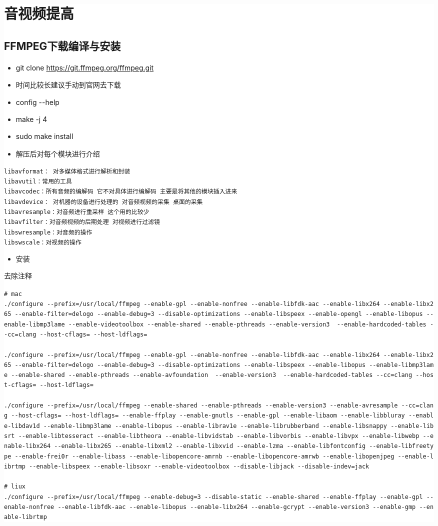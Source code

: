 

# 音视频提高

## FFMPEG下载编译与安装

- git clone https://git.ffmpeg.org/ffmpeg.git
- 时间比较长建议手动到官网去下载
- config --help
- make -j 4
- sudo make install 

- 解压后对每个模块进行介绍

```
libavformat： 对多媒体格式进行解析和封装
libavutil：常用的工具
libavcodec：所有音频的编解码 它不对具体进行编解码 主要是将其他的模块插入进来
libavdevice： 对机器的设备进行处理的 对音频视频的采集 桌面的采集
libavresample：对音频进行重采样 这个用的比较少
libavfilter：对音频视频的后期处理 对视频进行过滤镜
libswresample：对音频的操作
libswscale：对视频的操作
```

- 安装

去除注释

```shell
# mac
./configure --prefix=/usr/local/ffmpeg --enable-gpl --enable-nonfree --enable-libfdk-aac --enable-libx264 --enable-libx265 --enable-filter=delogo --enable-debug=3 --disable-optimizations --enable-libspeex --enable-opengl --enable-libopus --enable-libmp3lame --enable-videotoolbox --enable-shared --enable-pthreads --enable-version3  --enable-hardcoded-tables --cc=clang --host-cflags= --host-ldflags=

./configure --prefix=/usr/local/ffmpeg --enable-gpl --enable-nonfree --enable-libfdk-aac --enable-libx264 --enable-libx265 --enable-filter=delogo --enable-debug=3 --disable-optimizations --enable-libspeex --enable-libopus --enable-libmp3lame --enable-shared --enable-pthreads --enable-avfoundation  --enable-version3  --enable-hardcoded-tables --cc=clang --host-cflags= --host-ldflags=

./configure --prefix=/usr/local/ffmpeg --enable-shared --enable-pthreads --enable-version3 --enable-avresample --cc=clang --host-cflags= --host-ldflags= --enable-ffplay --enable-gnutls --enable-gpl --enable-libaom --enable-libbluray --enable-libdav1d --enable-libmp3lame --enable-libopus --enable-librav1e --enable-librubberband --enable-libsnappy --enable-libsrt --enable-libtesseract --enable-libtheora --enable-libvidstab --enable-libvorbis --enable-libvpx --enable-libwebp --enable-libx264 --enable-libx265 --enable-libxml2 --enable-libxvid --enable-lzma --enable-libfontconfig --enable-libfreetype --enable-frei0r --enable-libass --enable-libopencore-amrnb --enable-libopencore-amrwb --enable-libopenjpeg --enable-librtmp --enable-libspeex --enable-libsoxr --enable-videotoolbox --disable-libjack --disable-indev=jack

# liux
./configure --prefix=/usr/local/ffmpeg --enable-debug=3 --disable-static --enable-shared --enable-ffplay --enable-gpl --enable-nonfree --enable-libfdk-aac --enable-libopus --enable-libx264 --enable-gcrypt --enable-version3 --enable-gmp --enable-librtmp
```
